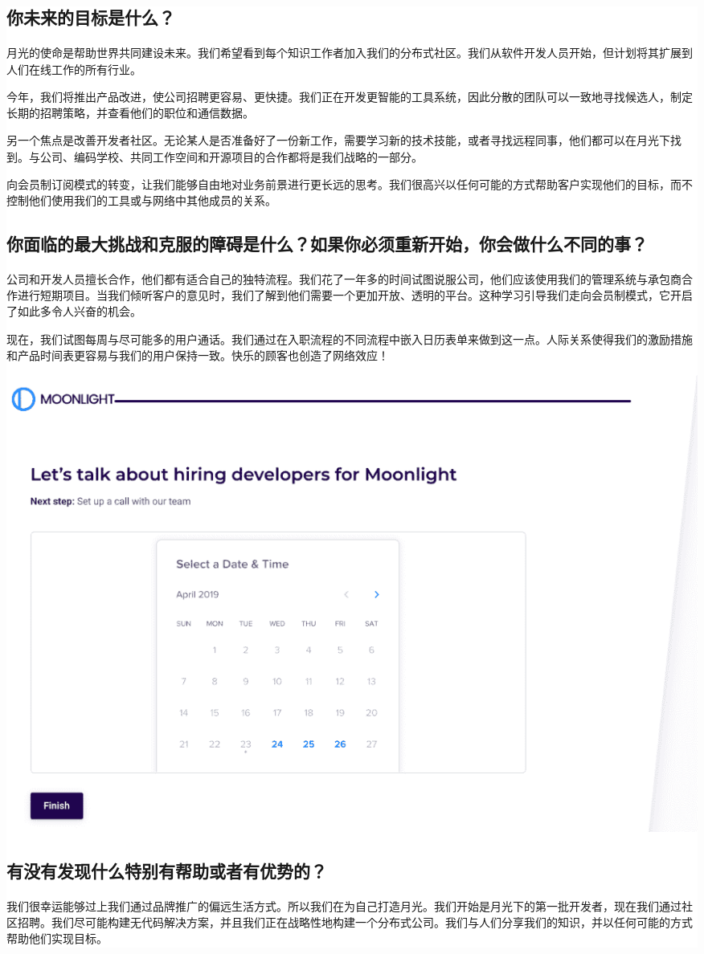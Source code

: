 ## 你未来的目标是什么？

月光的使命是帮助世界共同建设未来。我们希望看到每个知识工作者加入我们的分布式社区。我们从软件开发人员开始，但计划将其扩展到人们在线工作的所有行业。

今年，我们将推出产品改进，使公司招聘更容易、更快捷。我们正在开发更智能的工具系统，因此分散的团队可以一致地寻找候选人，制定长期的招聘策略，并查看他们的职位和通信数据。

另一个焦点是改善开发者社区。无论某人是否准备好了一份新工作，需要学习新的技术技能，或者寻找远程同事，他们都可以在月光下找到。与公司、编码学校、共同工作空间和开源项目的合作都将是我们战略的一部分。

向会员制订阅模式的转变，让我们能够自由地对业务前景进行更长远的思考。我们很高兴以任何可能的方式帮助客户实现他们的目标，而不控制他们使用我们的工具或与网络中其他成员的关系。

## 你面临的最大挑战和克服的障碍是什么？如果你必须重新开始，你会做什么不同的事？

公司和开发人员擅长合作，他们都有适合自己的独特流程。我们花了一年多的时间试图说服公司，他们应该使用我们的管理系统与承包商合作进行短期项目。当我们倾听客户的意见时，我们了解到他们需要一个更加开放、透明的平台。这种学习引导我们走向会员制模式，它开启了如此多令人兴奋的机会。

现在，我们试图每周与尽可能多的用户通话。我们通过在入职流程的不同流程中嵌入日历表单来做到这一点。人际关系使得我们的激励措施和产品时间表更容易与我们的用户保持一致。快乐的顾客也创造了网络效应！

[![calendly integration](img/eb7a1a22fe89ede2b231ca3431e051a2.png)](https://www.moonlightwork.com) 

## 有没有发现什么特别有帮助或者有优势的？

我们很幸运能够过上我们通过品牌推广的偏远生活方式。所以我们在为自己打造月光。我们开始是月光下的第一批开发者，现在我们通过社区招聘。我们尽可能构建无代码解决方案，并且我们正在战略性地构建一个分布式公司。我们与人们分享我们的知识，并以任何可能的方式帮助他们实现目标。
